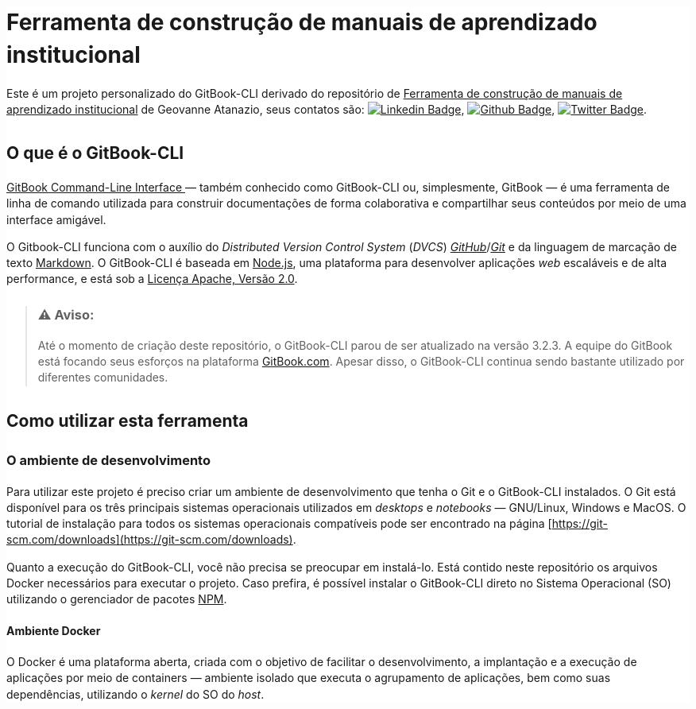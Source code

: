 # Ferramenta de construção de manuais de aprendizado institucional 

Este é um projeto personalizado do GitBook-CLI derivado do repositório de [Ferramenta de construção de manuais de aprendizado institucional](https://github.com/GeovanneAtanazio/ferramenta_aprendizado_institucional) de Geovanne Atanazio, seus contatos são: [![Linkedin Badge](https://img.shields.io/badge/-LinkedIn-blue?style=flat-square&logo=Linkedin&logoColor=white&link=https://www.linkedin.com/in/fagnerpsantos/)](https://www.linkedin.com/in/geovanne-atanazio-42292a15a), [![Github Badge](https://img.shields.io/badge/-Github-000?style=flat-square&logo=Github&logoColor=white&link=https://github.com/fagnerpsantos)](https://github.com/GeovanneAtanazio), [![Twitter Badge](https://img.shields.io/badge/-Twitter-1ca0f1?style=flat-square&labelColor=1ca0f1&logo=twitter&logoColor=white&link=https://twitter.com/fagnerpsantos)](https://twitter.com/Geovanne_S_A).

## O que é o GitBook-CLI

[ GitBook Command-Line Interface ](https://github.com/GitbookIO/gitbook) — também conhecido como GitBook-CLI ou, simplesmente, GitBook — é uma ferramenta de linha de comando utilizada para construir documentações de forma colaborativa e compartilhar seus conteúdos por meio de uma interface amigável.

O Gitbook-CLI funciona com o auxílio do *Distributed Version Control System* (*DVCS*) *[GitHub](https://github.com/)*/*[Git](https://git-scm.com/)* e da linguagem de marcação de texto [Markdown](https://www.markdownguide.org/getting-started/). O GitBook-CLI é baseada em [Node.js](https://nodejs.org/), uma plataforma para desenvolver aplicações *web* escaláveis e de alta performance, e está sob a [Licença Apache, Versão 2.0](https://www.apache.org/licenses/LICENSE-2.0).

> ### ⚠️ Aviso: 
> Até o momento de criação deste repositório, o GitBook-CLI parou de ser atualizado na versão 3.2.3. 
> A equipe do GitBook está focando seus esforços na plataforma [GitBook.com](https://www.gitbook.com/).
> Apesar disso, o GitBook-CLI continua sendo bastante utilizado por diferentes comunidades.

## Como utilizar esta ferramenta

### O ambiente de desenvolvimento

Para utilizar este projeto é preciso criar um ambiente de desenvolvimento que tenha o Git e o GitBook-CLI instalados. O Git está disponível para os três principais sistemas operacionais utilizados em _desktops_ e _notebooks_ — GNU/Linux, Windows e MacOS. O tutorial de instalação para todos os sistemas operacionais compatíveis pode ser encontrado na página [https://git-scm.com/downloads](https://git-scm.com/downloads). 

Quanto a execução do GitBook-CLI, você não precisa se preocupar em instalá-lo. Está contido neste repositório os arquivos Docker necessários para executar o projeto. Caso prefira, é possível instalar o GitBook-CLI direto no Sistema Operacional (SO) utilizando o gerenciador de pacotes [NPM](https://docs.npmjs.com/about-npm).

#### Ambiente Docker

O Docker é uma plataforma aberta, criada com o objetivo de facilitar o desenvolvimento, a implantação e a execução de aplicações por meio de containers — ambiente isolado que executa o agrupamento de aplicações, bem como suas dependências, utilizando o *kernel* do SO do *host*. 

